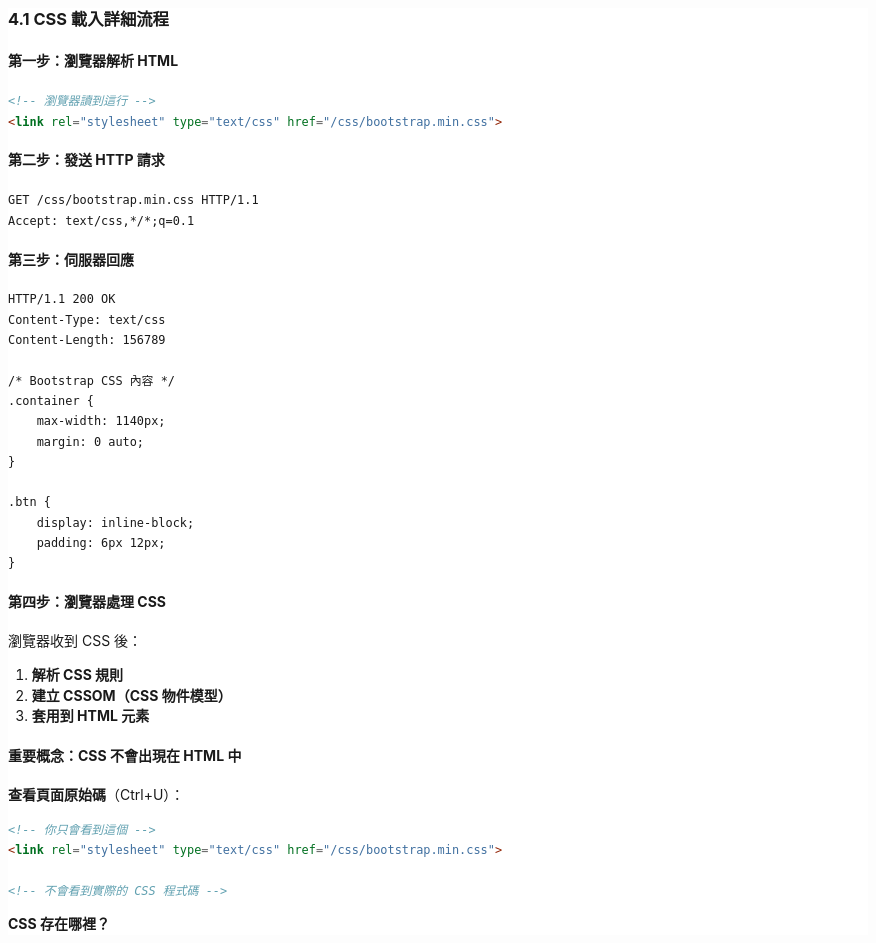 ### 4.1 CSS 載入詳細流程

#### 第一步：瀏覽器解析 HTML

```html
<!-- 瀏覽器讀到這行 -->
<link rel="stylesheet" type="text/css" href="/css/bootstrap.min.css">
```

#### 第二步：發送 HTTP 請求

```
GET /css/bootstrap.min.css HTTP/1.1
Accept: text/css,*/*;q=0.1
```

#### 第三步：伺服器回應

```
HTTP/1.1 200 OK
Content-Type: text/css
Content-Length: 156789

/* Bootstrap CSS 內容 */
.container {
    max-width: 1140px;
    margin: 0 auto;
}

.btn {
    display: inline-block;
    padding: 6px 12px;
}
```

#### 第四步：瀏覽器處理 CSS

瀏覽器收到 CSS 後：

1. **解析 CSS 規則**
2. **建立 CSSOM（CSS 物件模型）**
3. **套用到 HTML 元素**

#### 重要概念：CSS 不會出現在 HTML 中

**查看頁面原始碼**（Ctrl+U）：

```html
<!-- 你只會看到這個 -->
<link rel="stylesheet" type="text/css" href="/css/bootstrap.min.css">

<!-- 不會看到實際的 CSS 程式碼 -->
```

**CSS 存在哪裡？**

